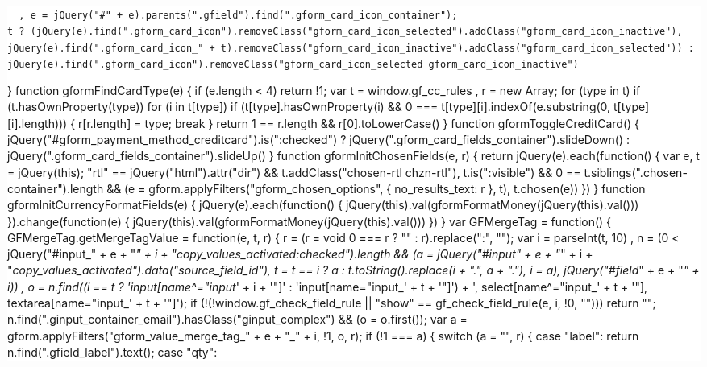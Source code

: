       , e = jQuery("#" + e).parents(".gfield").find(".gform_card_icon_container");
    t ? (jQuery(e).find(".gform_card_icon").removeClass("gform_card_icon_selected").addClass("gform_card_icon_inactive"),
    jQuery(e).find(".gform_card_icon_" + t).removeClass("gform_card_icon_inactive").addClass("gform_card_icon_selected")) : jQuery(e).find(".gform_card_icon").removeClass("gform_card_icon_selected gform_card_icon_inactive")
}
function gformFindCardType(e) {
    if (e.length < 4)
        return !1;
    var t = window.gf_cc_rules
      , r = new Array;
    for (type in t)
        if (t.hasOwnProperty(type))
            for (i in t[type])
                if (t[type].hasOwnProperty(i) && 0 === t[type][i].indexOf(e.substring(0, t[type][i].length))) {
                    r[r.length] = type;
                    break
                }
    return 1 == r.length && r[0].toLowerCase()
}
function gformToggleCreditCard() {
    jQuery("#gform_payment_method_creditcard").is(":checked") ? jQuery(".gform_card_fields_container").slideDown() : jQuery(".gform_card_fields_container").slideUp()
}
function gformInitChosenFields(e, r) {
    return jQuery(e).each(function() {
        var e, t = jQuery(this);
        "rtl" == jQuery("html").attr("dir") && t.addClass("chosen-rtl chzn-rtl"),
        t.is(":visible") && 0 == t.siblings(".chosen-container").length && (e = gform.applyFilters("gform_chosen_options", {
            no_results_text: r
        }, t),
        t.chosen(e))
    })
}
function gformInitCurrencyFormatFields(e) {
    jQuery(e).each(function() {
        jQuery(this).val(gformFormatMoney(jQuery(this).val()))
    }).change(function(e) {
        jQuery(this).val(gformFormatMoney(jQuery(this).val()))
    })
}
var GFMergeTag = function() {
    GFMergeTag.getMergeTagValue = function(e, t, r) {
        r = (r = void 0 === r ? "" : r).replace(":", "");
        var i = parseInt(t, 10)
          , n = (0 < jQuery("#input_" + e + "_" + i + "_copy_values_activated:checked").length && (a = jQuery("#input_" + e + "_" + i + "_copy_values_activated").data("source_field_id"),
        t = t == i ? a : t.toString().replace(i + ".", a + "."),
        i = a),
        jQuery("#field_" + e + "_" + i))
          , o = n.find((i == t ? 'input[name^="input_' + i + '"]' : 'input[name="input_' + t + '"]') + ', select[name^="input_' + t + '"], textarea[name="input_' + t + '"]');
        if (!(!window.gf_check_field_rule || "show" == gf_check_field_rule(e, i, !0, "")))
            return "";
        n.find(".ginput_container_email").hasClass("ginput_complex") && (o = o.first());
        var a = gform.applyFilters("gform_value_merge_tag_" + e + "_" + i, !1, o, r);
        if (!1 === a) {
            switch (a = "",
            r) {
            case "label":
                return n.find(".gfield_label").text();
            case "qty":
